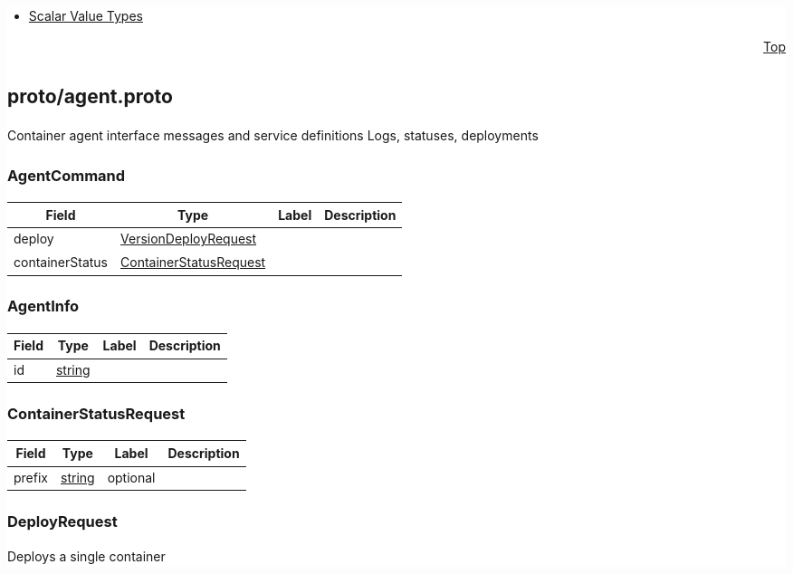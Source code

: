 - [Scalar Value Types](#scalar-value-types)



<a name="proto/agent.proto"></a>
<p align="right"><a href="#top">Top</a></p>

## proto/agent.proto
Container agent interface messages and service definitions
Logs, statuses, deployments


<a name="agent.AgentCommand"></a>

### AgentCommand



| Field | Type | Label | Description |
| ----- | ---- | ----- | ----------- |
| deploy | [VersionDeployRequest](#agent.VersionDeployRequest) |  |  |
| containerStatus | [ContainerStatusRequest](#agent.ContainerStatusRequest) |  |  |






<a name="agent.AgentInfo"></a>

### AgentInfo



| Field | Type | Label | Description |
| ----- | ---- | ----- | ----------- |
| id | [string](#string) |  |  |






<a name="agent.ContainerStatusRequest"></a>

### ContainerStatusRequest



| Field | Type | Label | Description |
| ----- | ---- | ----- | ----------- |
| prefix | [string](#string) | optional |  |






<a name="agent.DeployRequest"></a>

### DeployRequest
Deploys a single container
